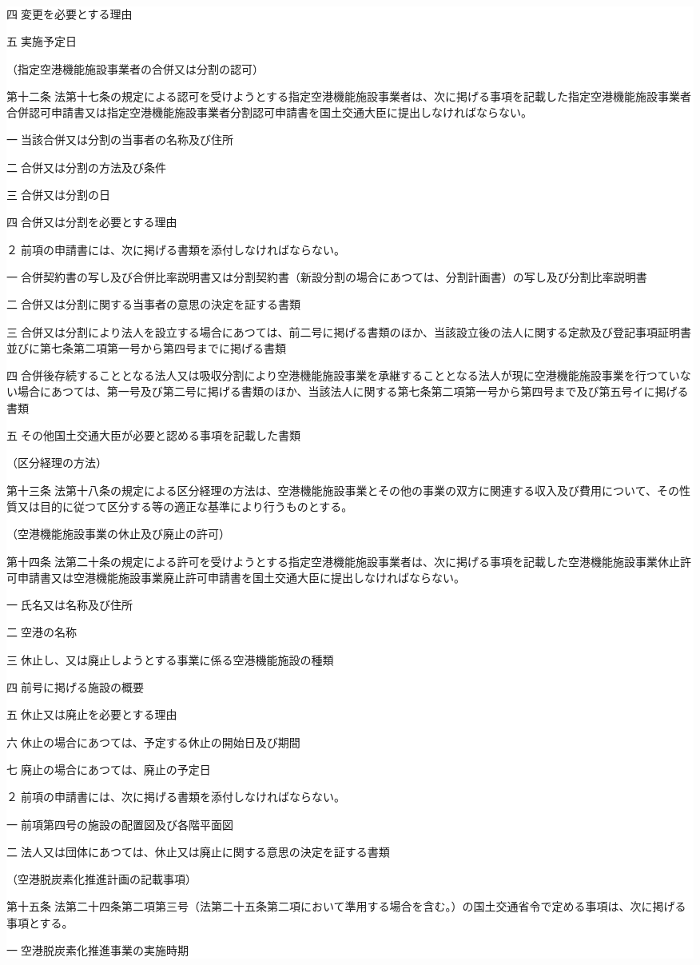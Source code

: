 四 変更を必要とする理由

五 実施予定日

（指定空港機能施設事業者の合併又は分割の認可）

第十二条 法第十七条の規定による認可を受けようとする指定空港機能施設事業者は、次に掲げる事項を記載した指定空港機能施設事業者合併認可申請書又は指定空港機能施設事業者分割認可申請書を国土交通大臣に提出しなければならない。

一 当該合併又は分割の当事者の名称及び住所

二 合併又は分割の方法及び条件

三 合併又は分割の日

四 合併又は分割を必要とする理由

２ 前項の申請書には、次に掲げる書類を添付しなければならない。

一 合併契約書の写し及び合併比率説明書又は分割契約書（新設分割の場合にあつては、分割計画書）の写し及び分割比率説明書

二 合併又は分割に関する当事者の意思の決定を証する書類

三 合併又は分割により法人を設立する場合にあつては、前二号に掲げる書類のほか、当該設立後の法人に関する定款及び登記事項証明書並びに第七条第二項第一号から第四号までに掲げる書類

四 合併後存続することとなる法人又は吸収分割により空港機能施設事業を承継することとなる法人が現に空港機能施設事業を行つていない場合にあつては、第一号及び第二号に掲げる書類のほか、当該法人に関する第七条第二項第一号から第四号まで及び第五号イに掲げる書類

五 その他国土交通大臣が必要と認める事項を記載した書類

（区分経理の方法）

第十三条 法第十八条の規定による区分経理の方法は、空港機能施設事業とその他の事業の双方に関連する収入及び費用について、その性質又は目的に従つて区分する等の適正な基準により行うものとする。

（空港機能施設事業の休止及び廃止の許可）

第十四条 法第二十条の規定による許可を受けようとする指定空港機能施設事業者は、次に掲げる事項を記載した空港機能施設事業休止許可申請書又は空港機能施設事業廃止許可申請書を国土交通大臣に提出しなければならない。

一 氏名又は名称及び住所

二 空港の名称

三 休止し、又は廃止しようとする事業に係る空港機能施設の種類

四 前号に掲げる施設の概要

五 休止又は廃止を必要とする理由

六 休止の場合にあつては、予定する休止の開始日及び期間

七 廃止の場合にあつては、廃止の予定日

２ 前項の申請書には、次に掲げる書類を添付しなければならない。

一 前項第四号の施設の配置図及び各階平面図

二 法人又は団体にあつては、休止又は廃止に関する意思の決定を証する書類

（空港脱炭素化推進計画の記載事項）

第十五条 法第二十四条第二項第三号（法第二十五条第二項において準用する場合を含む。）の国土交通省令で定める事項は、次に掲げる事項とする。

一 空港脱炭素化推進事業の実施時期
